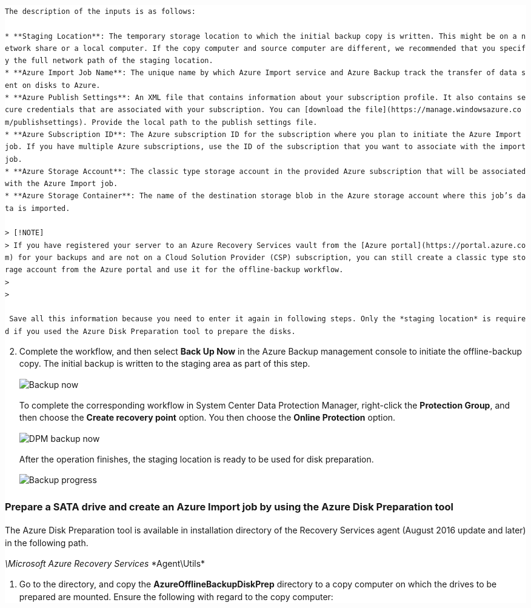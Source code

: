     The description of the inputs is as follows:

    * **Staging Location**: The temporary storage location to which the initial backup copy is written. This might be on a network share or a local computer. If the copy computer and source computer are different, we recommended that you specify the full network path of the staging location.
    * **Azure Import Job Name**: The unique name by which Azure Import service and Azure Backup track the transfer of data sent on disks to Azure.
    * **Azure Publish Settings**: An XML file that contains information about your subscription profile. It also contains secure credentials that are associated with your subscription. You can [download the file](https://manage.windowsazure.com/publishsettings). Provide the local path to the publish settings file.
    * **Azure Subscription ID**: The Azure subscription ID for the subscription where you plan to initiate the Azure Import job. If you have multiple Azure subscriptions, use the ID of the subscription that you want to associate with the import job.
    * **Azure Storage Account**: The classic type storage account in the provided Azure subscription that will be associated with the Azure Import job.
    * **Azure Storage Container**: The name of the destination storage blob in the Azure storage account where this job’s data is imported.

    > [!NOTE]
    > If you have registered your server to an Azure Recovery Services vault from the [Azure portal](https://portal.azure.com) for your backups and are not on a Cloud Solution Provider (CSP) subscription, you can still create a classic type storage account from the Azure portal and use it for the offline-backup workflow.
    >
    >

     Save all this information because you need to enter it again in following steps. Only the *staging location* is required if you used the Azure Disk Preparation tool to prepare the disks.    
2. Complete the workflow, and then select **Back Up Now** in the Azure Backup management console to initiate the offline-backup copy. The initial backup is written to the staging area as part of this step.

    ![Backup now](./media/backup-azure-backup-import-export/backupnow.png)

    To complete the corresponding workflow in System Center Data Protection Manager, right-click the **Protection Group**, and then choose the **Create recovery point** option. You then choose the **Online Protection** option.

    ![DPM backup now](./media/backup-azure-backup-import-export/dpmbackupnow.png)

    After the operation finishes, the staging location is ready to be used for disk preparation.

    ![Backup progress](./media/backup-azure-backup-import-export/opbackupnow.png)

### Prepare a SATA drive and create an Azure Import job by using the Azure Disk Preparation tool
The Azure Disk Preparation tool is available in installation directory of the Recovery Services agent (August 2016 update and later) in the following path.

   *\Microsoft* *Azure* *Recovery* *Services* *Agent\Utils\*

1. Go to the directory, and copy the **AzureOfflineBackupDiskPrep** directory to a copy computer on which the drives to be prepared are mounted. Ensure the following with regard to the copy computer:

